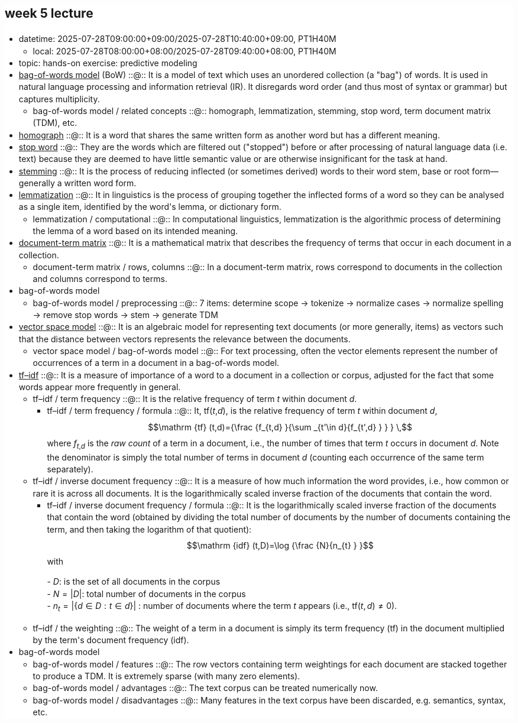## week 5 lecture

- datetime: 2025-07-28T09:00:00+09:00/2025-07-28T10:40:00+09:00, PT1H40M
  - local: 2025-07-28T08:00:00+08:00/2025-07-28T09:40:00+08:00, PT1H40M
- topic: hands-on exercise: predictive modeling
- [bag-of-words model](../../../../general/bag-of-words%20model.md) \(BoW\) ::@:: It is a model of text which uses an unordered collection \(a "bag"\) of words. It is used in natural language processing and information retrieval \(IR\). It disregards word order \(and thus most of syntax or grammar\) but captures multiplicity. 
  - bag-of-words model / related concepts ::@:: homograph, lemmatization, stemming, stop word, term document matrix \(TDM\), etc. 
- [homograph](../../../../general/homograph.md) ::@:: It is a word that shares the same written form as another word but has a different meaning. 
- [stop word](../../../../general/stop%20word.md) ::@:: They are the words which are filtered out \("stopped"\) before or after processing of natural language data \(i.e. text\) because they are deemed to have little semantic value or are otherwise insignificant for the task at hand. 
- [stemming](../../../../general/stemming.md) ::@:: It is the process of reducing inflected \(or sometimes derived\) words to their word stem, base or root form—generally a written word form. 
- [lemmatization](../../../../general/lemmatization.md) ::@:: It in linguistics is the process of grouping together the inflected forms of a word so they can be analysed as a single item, identified by the word's lemma, or dictionary form. 
  - lemmatization / computational ::@:: In computational linguistics, lemmatization is the algorithmic process of determining the lemma of a word based on its intended meaning. 
- [document-term matrix](../../../../general/document-term%20matrix.md) ::@:: It is a mathematical matrix that describes the frequency of terms that occur in each document in a collection. 
  - document-term matrix / rows, columns ::@:: In a document-term matrix, rows correspond to documents in the collection and columns correspond to terms. 
- bag-of-words model
  - bag-of-words model / preprocessing ::@:: 7 items: determine scope → tokenize → normalize cases → normalize spelling → remove stop words → stem → generate TDM 
- [vector space model](../../../../general/vector%20space%20model.md) ::@:: It is an algebraic model for representing text documents \(or more generally, items\) as vectors such that the distance between vectors represents the relevance between the documents. 
  - vector space model / bag-of-words model ::@:: For text processing, often the vector elements represent the number of occurrences of a term in a document in a bag-of-words model. 
- [tf–idf](../../../../general/tf–idf.md) ::@:: It is a measure of importance of a word to a document in a collection or corpus, adjusted for the fact that some words appear more frequently in general. 
  - tf–idf / term frequency ::@:: It is the relative frequency of term _t_ within document _d_. 
    - tf–idf / term frequency / formula ::@:: It, tf\(_t_,_d_\), is the relative frequency of term _t_ within document _d_, $$\mathrm {tf} (t,d)={\frac {f_{t,d} }{\sum _{t'\in d}{f_{t',d} } } } \,$$ where _f_<sub>_t_,_d_</sub> is the _raw count_ of a term in a document, i.e., the number of times that term _t_ occurs in document _d_. Note the denominator is simply the total number of terms in document _d_ \(counting each occurrence of the same term separately\). <!--SR:!2025-12-06,96,395!2026-01-22,142,413-->
  - tf–idf / inverse document frequency ::@:: It is a measure of how much information the word provides, i.e., how common or rare it is across all documents. It is the logarithmically scaled inverse fraction of the documents that contain the word. 
    - tf–idf / inverse document frequency / formula ::@:: It is the logarithmically scaled inverse fraction of the documents that contain the word \(obtained by dividing the total number of documents by the number of documents containing the term, and then taking the logarithm of that quotient\): $$\mathrm {idf} (t,D)=\log {\frac {N}{n_{t} } }$$ with <p> - $D$: is the set of all documents in the corpus <br/> - $N={|D|}$: total number of documents in the corpus <br/> - $n_{t}=|\{d\in D:t\in d\}|$ : number of documents where the term $t$ appears \(i.e., $\mathrm {tf} (t,d)\neq 0$\). <!--SR:!2026-01-27,146,417!2026-01-27,146,415-->
  - tf–idf / the weighting ::@:: The weight of a term in a document is simply its term frequency \(tf\) in the document multiplied by the term's document frequency \(idf\). 
- bag-of-words model
  - bag-of-words model / features ::@:: The row vectors containing term weightings for each document are stacked together to produce a TDM. It is extremely sparse \(with many zero elements\). 
  - bag-of-words model / advantages ::@:: The text corpus can be treated numerically now. 
  - bag-of-words model / disadvantages ::@:: Many features in the text corpus have been discarded, e.g. semantics, syntax, etc. 
